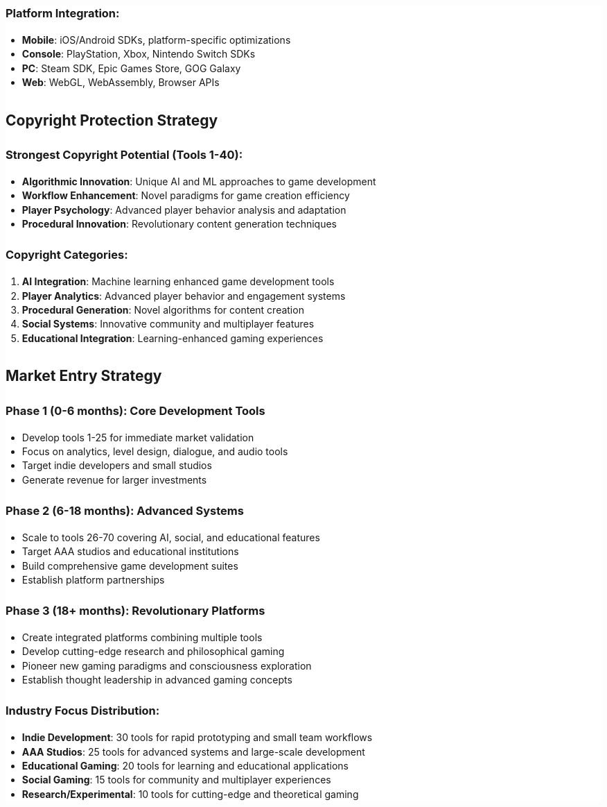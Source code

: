### Platform Integration:
- **Mobile**: iOS/Android SDKs, platform-specific optimizations
- **Console**: PlayStation, Xbox, Nintendo Switch SDKs
- **PC**: Steam SDK, Epic Games Store, GOG Galaxy
- **Web**: WebGL, WebAssembly, Browser APIs

## Copyright Protection Strategy

### Strongest Copyright Potential (Tools 1-40):
- **Algorithmic Innovation**: Unique AI and ML approaches to game development
- **Workflow Enhancement**: Novel paradigms for game creation efficiency
- **Player Psychology**: Advanced player behavior analysis and adaptation
- **Procedural Innovation**: Revolutionary content generation techniques

### Copyright Categories:
1. **AI Integration**: Machine learning enhanced game development tools
2. **Player Analytics**: Advanced player behavior and engagement systems
3. **Procedural Generation**: Novel algorithms for content creation
4. **Social Systems**: Innovative community and multiplayer features
5. **Educational Integration**: Learning-enhanced gaming experiences

## Market Entry Strategy

### Phase 1 (0-6 months): Core Development Tools
- Develop tools 1-25 for immediate market validation
- Focus on analytics, level design, dialogue, and audio tools
- Target indie developers and small studios
- Generate revenue for larger investments

### Phase 2 (6-18 months): Advanced Systems
- Scale to tools 26-70 covering AI, social, and educational features
- Target AAA studios and educational institutions
- Build comprehensive game development suites
- Establish platform partnerships

### Phase 3 (18+ months): Revolutionary Platforms
- Create integrated platforms combining multiple tools
- Develop cutting-edge research and philosophical gaming
- Pioneer new gaming paradigms and consciousness exploration
- Establish thought leadership in advanced gaming concepts

### Industry Focus Distribution:
- **Indie Development**: 30 tools for rapid prototyping and small team workflows
- **AAA Studios**: 25 tools for advanced systems and large-scale development
- **Educational Gaming**: 20 tools for learning and educational applications
- **Social Gaming**: 15 tools for community and multiplayer experiences
- **Research/Experimental**: 10 tools for cutting-edge and theoretical gaming
